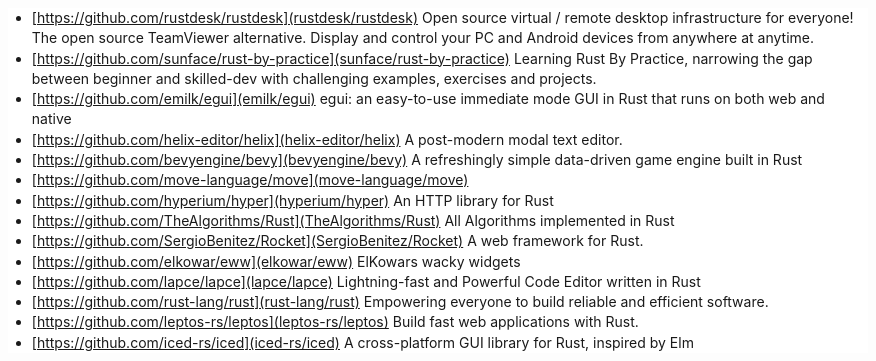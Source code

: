 * [https://github.com/rustdesk/rustdesk](rustdesk/rustdesk) Open source virtual / remote desktop infrastructure for everyone! The open source TeamViewer alternative. Display and control your PC and Android devices from anywhere at anytime.
* [https://github.com/sunface/rust-by-practice](sunface/rust-by-practice) Learning Rust By Practice, narrowing the gap between beginner and skilled-dev with challenging examples, exercises and projects.
* [https://github.com/emilk/egui](emilk/egui) egui: an easy-to-use immediate mode GUI in Rust that runs on both web and native
* [https://github.com/helix-editor/helix](helix-editor/helix) A post-modern modal text editor.
* [https://github.com/bevyengine/bevy](bevyengine/bevy) A refreshingly simple data-driven game engine built in Rust
* [https://github.com/move-language/move](move-language/move)
* [https://github.com/hyperium/hyper](hyperium/hyper) An HTTP library for Rust
* [https://github.com/TheAlgorithms/Rust](TheAlgorithms/Rust) All Algorithms implemented in Rust
* [https://github.com/SergioBenitez/Rocket](SergioBenitez/Rocket) A web framework for Rust.
* [https://github.com/elkowar/eww](elkowar/eww) ElKowars wacky widgets
* [https://github.com/lapce/lapce](lapce/lapce) Lightning-fast and Powerful Code Editor written in Rust
* [https://github.com/rust-lang/rust](rust-lang/rust) Empowering everyone to build reliable and efficient software.
* [https://github.com/leptos-rs/leptos](leptos-rs/leptos) Build fast web applications with Rust.
* [https://github.com/iced-rs/iced](iced-rs/iced) A cross-platform GUI library for Rust, inspired by Elm
